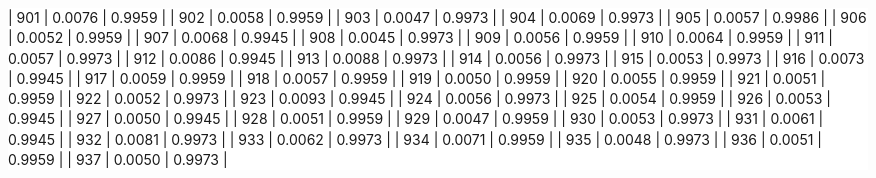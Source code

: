 | 901 | 0.0076 | 0.9959 |
| 902 | 0.0058 | 0.9959 |
| 903 | 0.0047 | 0.9973 |
| 904 | 0.0069 | 0.9973 |
| 905 | 0.0057 | 0.9986 |
| 906 | 0.0052 | 0.9959 |
| 907 | 0.0068 | 0.9945 |
| 908 | 0.0045 | 0.9973 |
| 909 | 0.0056 | 0.9959 |
| 910 | 0.0064 | 0.9959 |
| 911 | 0.0057 | 0.9973 |
| 912 | 0.0086 | 0.9945 |
| 913 | 0.0088 | 0.9973 |
| 914 | 0.0056 | 0.9973 |
| 915 | 0.0053 | 0.9973 |
| 916 | 0.0073 | 0.9945 |
| 917 | 0.0059 | 0.9959 |
| 918 | 0.0057 | 0.9959 |
| 919 | 0.0050 | 0.9959 |
| 920 | 0.0055 | 0.9959 |
| 921 | 0.0051 | 0.9959 |
| 922 | 0.0052 | 0.9973 |
| 923 | 0.0093 | 0.9945 |
| 924 | 0.0056 | 0.9973 |
| 925 | 0.0054 | 0.9959 |
| 926 | 0.0053 | 0.9945 |
| 927 | 0.0050 | 0.9945 |
| 928 | 0.0051 | 0.9959 |
| 929 | 0.0047 | 0.9959 |
| 930 | 0.0053 | 0.9973 |
| 931 | 0.0061 | 0.9945 |
| 932 | 0.0081 | 0.9973 |
| 933 | 0.0062 | 0.9973 |
| 934 | 0.0071 | 0.9959 |
| 935 | 0.0048 | 0.9973 |
| 936 | 0.0051 | 0.9959 |
| 937 | 0.0050 | 0.9973 |